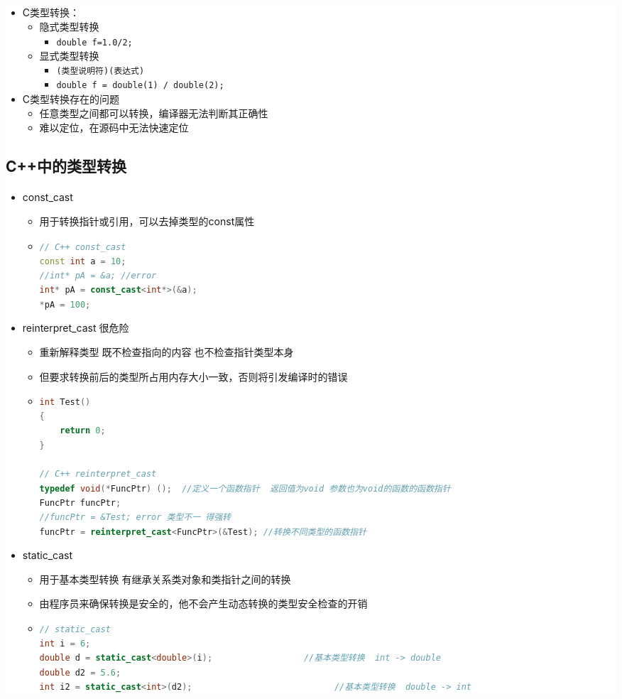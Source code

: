 - C类型转换：
  - 隐式类型转换
    - `double f=1.0/2;`
  - 显式类型转换
    - `(类型说明符)(表达式)`
    - `double f = double(1) / double(2);`
- C类型转换存在的问题
  - 任意类型之间都可以转换，编译器无法判断其正确性
  - 难以定位，在源码中无法快速定位

## C++中的类型转换

- const_cast

  - 用于转换指针或引用，可以去掉类型的const属性

  - ```C++
    // C++ const_cast
    const int a = 10;
    //int* pA = &a;	//error
    int* pA = const_cast<int*>(&a);
    *pA = 100;
    ```

- reinterpret_cast  很危险

  - 重新解释类型 既不检查指向的内容 也不检查指针类型本身

  - 但要求转换前后的类型所占用内存大小一致，否则将引发编译时的错误

  - ```C++
    int Test()
    {
    	return 0;
    }
    
    // C++ reinterpret_cast	
    typedef void(*FuncPtr) ();	//定义一个函数指针  返回值为void 参数也为void的函数的函数指针
    FuncPtr funcPtr;
    //funcPtr = &Test; error 类型不一 得强转
    funcPtr = reinterpret_cast<FuncPtr>(&Test);	//转换不同类型的函数指针
    ```

- static_cast

  - 用于基本类型转换 有继承关系类对象和类指针之间的转换

  - 由程序员来确保转换是安全的，他不会产生动态转换的类型安全检查的开销

  - ```C++
    // static_cast
    int i = 6;
    double d = static_cast<double>(i);                  //基本类型转换  int -> double
    double d2 = 5.6;
    int i2 = static_cast<int>(d2);                            //基本类型转换  double -> int
    ```
